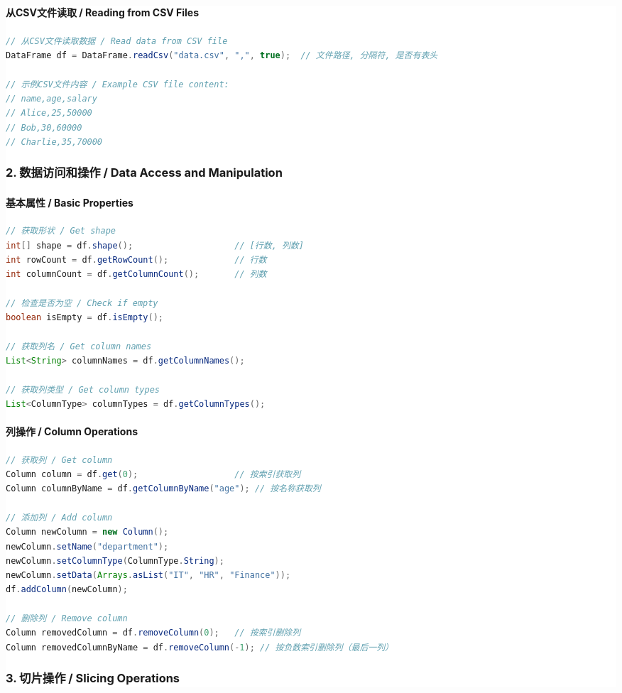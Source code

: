 #### 从CSV文件读取 / Reading from CSV Files

```java
// 从CSV文件读取数据 / Read data from CSV file
DataFrame df = DataFrame.readCsv("data.csv", ",", true);  // 文件路径, 分隔符, 是否有表头

// 示例CSV文件内容 / Example CSV file content:
// name,age,salary
// Alice,25,50000
// Bob,30,60000
// Charlie,35,70000
```

### 2. 数据访问和操作 / Data Access and Manipulation

#### 基本属性 / Basic Properties

```java
// 获取形状 / Get shape
int[] shape = df.shape();                    // [行数, 列数]
int rowCount = df.getRowCount();             // 行数
int columnCount = df.getColumnCount();       // 列数

// 检查是否为空 / Check if empty
boolean isEmpty = df.isEmpty();

// 获取列名 / Get column names
List<String> columnNames = df.getColumnNames();

// 获取列类型 / Get column types
List<ColumnType> columnTypes = df.getColumnTypes();
```

#### 列操作 / Column Operations

```java
// 获取列 / Get column
Column column = df.get(0);                   // 按索引获取列
Column columnByName = df.getColumnByName("age"); // 按名称获取列

// 添加列 / Add column
Column newColumn = new Column();
newColumn.setName("department");
newColumn.setColumnType(ColumnType.String);
newColumn.setData(Arrays.asList("IT", "HR", "Finance"));
df.addColumn(newColumn);

// 删除列 / Remove column
Column removedColumn = df.removeColumn(0);   // 按索引删除列
Column removedColumnByName = df.removeColumn(-1); // 按负数索引删除列（最后一列）
```

### 3. 切片操作 / Slicing Operations
